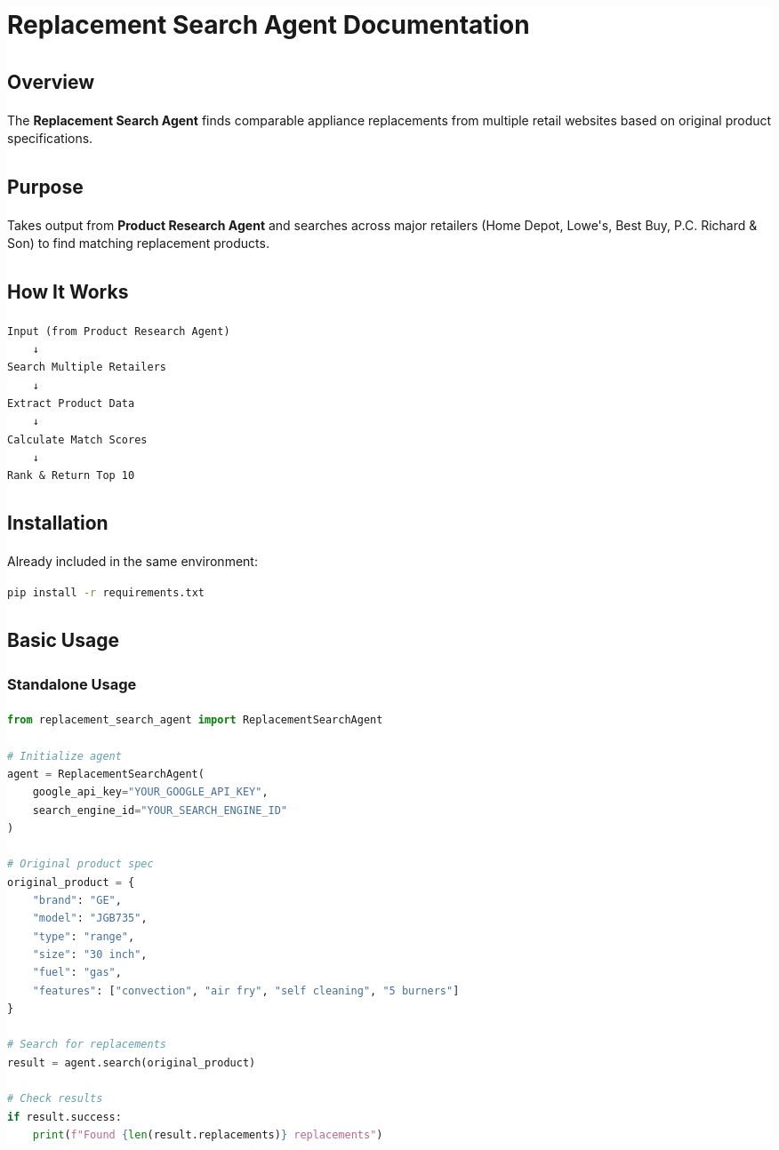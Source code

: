 # Replacement Search Agent Documentation

## Overview

The **Replacement Search Agent** finds comparable appliance replacements from multiple retail websites based on original product specifications.

## Purpose

Takes output from **Product Research Agent** and searches across major retailers (Home Depot, Lowe's, Best Buy, P.C. Richard & Son) to find matching replacement products.

## How It Works

```
Input (from Product Research Agent)
    ↓
Search Multiple Retailers
    ↓
Extract Product Data
    ↓
Calculate Match Scores
    ↓
Rank & Return Top 10
```

## Installation

Already included in the same environment:
```bash
pip install -r requirements.txt
```

## Basic Usage

### Standalone Usage

```python
from replacement_search_agent import ReplacementSearchAgent

# Initialize agent
agent = ReplacementSearchAgent(
    google_api_key="YOUR_GOOGLE_API_KEY",
    search_engine_id="YOUR_SEARCH_ENGINE_ID"
)

# Original product spec
original_product = {
    "brand": "GE",
    "model": "JGB735",
    "type": "range",
    "size": "30 inch",
    "fuel": "gas",
    "features": ["convection", "air fry", "self cleaning", "5 burners"]
}

# Search for replacements
result = agent.search(original_product)

# Check results
if result.success:
    print(f"Found {len(result.replacements)} replacements")
```